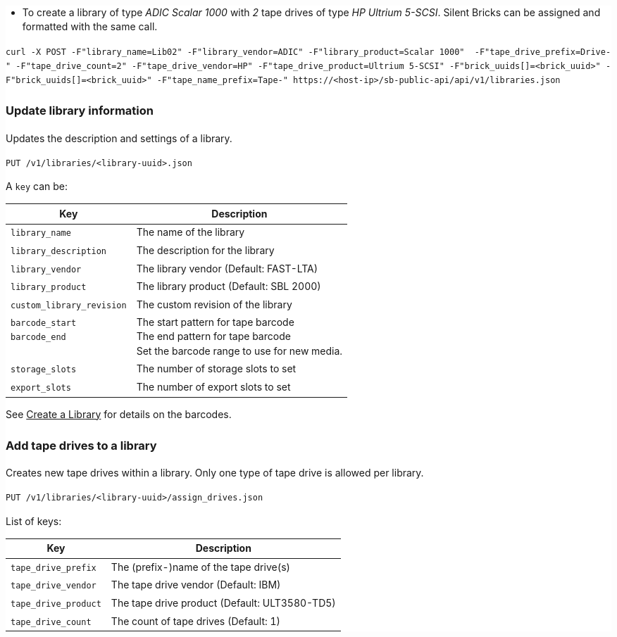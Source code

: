 - To create a library of type _ADIC Scalar 1000_  with _2_ tape drives of type _HP Ultrium 5-SCSI_. Silent Bricks can be assigned and formatted with the same call.

```
curl -X POST -F"library_name=Lib02" -F"library_vendor=ADIC" -F"library_product=Scalar 1000"  -F"tape_drive_prefix=Drive-" -F"tape_drive_count=2" -F"tape_drive_vendor=HP" -F"tape_drive_product=Ultrium 5-SCSI" -F"brick_uuids[]=<brick_uuid>" -F"brick_uuids[]=<brick_uuid>" -F"tape_name_prefix=Tape-" https://<host-ip>/sb-public-api/api/v1/libraries.json
```

### Update library information

Updates the description and settings of a library.

```
PUT /v1/libraries/<library-uuid>.json
```

A `key` can be:

| Key | Description |
|-|-|
| `library_name`				| The name of the library |
| `library_description`	| The description for the library |
| `library_vendor`			| The library vendor (Default: FAST-LTA) |
| `library_product`			| The library product (Default: SBL 2000) |
| `custom_library_revision` | The custom revision of the library |
| `barcode_start`  <br/>  `barcode_end` | The start pattern for tape barcode <br/> The end pattern for tape barcode <br/> Set the barcode range to use for new media.
| `storage_slots`	 | The number of storage slots to set |
| `export_slots` | The number of export slots to set |

See [Create a Library](#Create-a-library) for details on the barcodes.

### Add tape drives to a library

Creates new tape drives within a library. Only one type of tape drive is allowed per library.

```
PUT /v1/libraries/<library-uuid>/assign_drives.json
```

List of keys:

| Key | Description |
|-|-|
| `tape_drive_prefix`        | The (prefix-)name of the tape drive(s) |
|`tape_drive_vendor`      | The tape drive vendor (Default: IBM) |
|`tape_drive_product`     | The tape drive product (Default: ULT3580-TD5) |
|`tape_drive_count`         |  The count of tape drives (Default: 1) |
